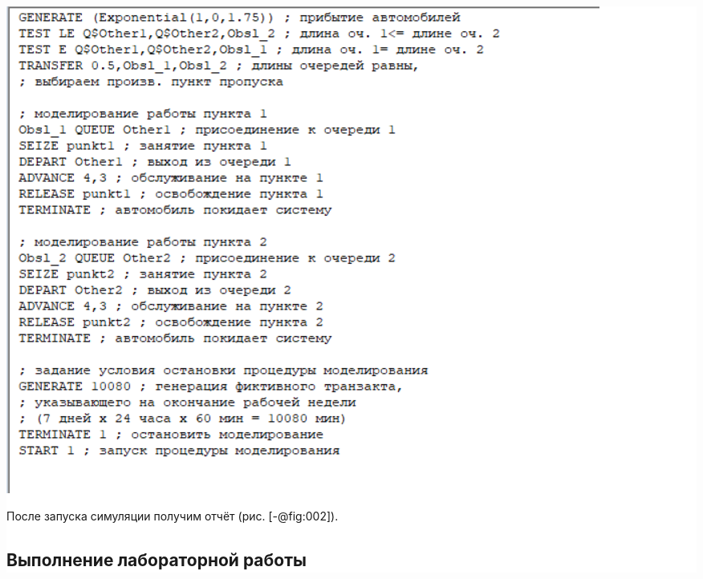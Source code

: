 ![Модель первой стратегии обслуживания](image/2.png)

После запуска симуляции получим отчёт (рис. [-@fig:002]).

## Выполнение лабораторной работы
